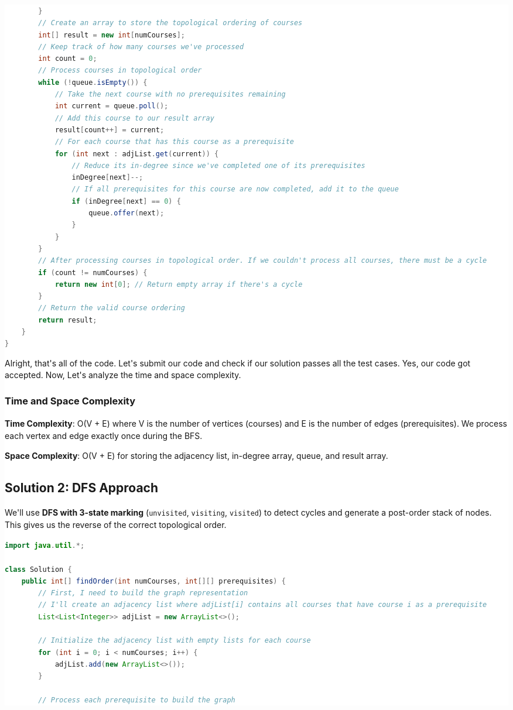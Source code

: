 ```java
        }
        // Create an array to store the topological ordering of courses
        int[] result = new int[numCourses];
        // Keep track of how many courses we've processed
        int count = 0;
        // Process courses in topological order
        while (!queue.isEmpty()) {
            // Take the next course with no prerequisites remaining
            int current = queue.poll();
            // Add this course to our result array
            result[count++] = current;
            // For each course that has this course as a prerequisite
            for (int next : adjList.get(current)) {
                // Reduce its in-degree since we've completed one of its prerequisites
                inDegree[next]--;
                // If all prerequisites for this course are now completed, add it to the queue
                if (inDegree[next] == 0) {
                    queue.offer(next);
                }
            }
        }
        // After processing courses in topological order. If we couldn't process all courses, there must be a cycle
        if (count != numCourses) {
            return new int[0]; // Return empty array if there's a cycle
        }
        // Return the valid course ordering
        return result;
    }
}
```

Alright, that's all of the code. Let's submit our code and check if our solution passes all the test cases. Yes, our code got accepted. Now, Let's analyze the time and space complexity.

### Time and Space Complexity

**Time Complexity**: O(V + E) where V is the number of vertices (courses) and E is the number of edges (prerequisites). We process each vertex and edge exactly once during the BFS.

**Space Complexity**: O(V + E) for storing the adjacency list, in-degree array, queue, and result array.

## Solution 2: DFS Approach

We'll use **DFS with 3-state marking** (`unvisited`, `visiting`, `visited`) to detect cycles and generate a post-order stack of nodes. This gives us the reverse of the correct topological order.

```java
import java.util.*;

class Solution {
    public int[] findOrder(int numCourses, int[][] prerequisites) {
        // First, I need to build the graph representation
        // I'll create an adjacency list where adjList[i] contains all courses that have course i as a prerequisite
        List<List<Integer>> adjList = new ArrayList<>();
        
        // Initialize the adjacency list with empty lists for each course
        for (int i = 0; i < numCourses; i++) {
            adjList.add(new ArrayList<>());
        }
        
        // Process each prerequisite to build the graph
```